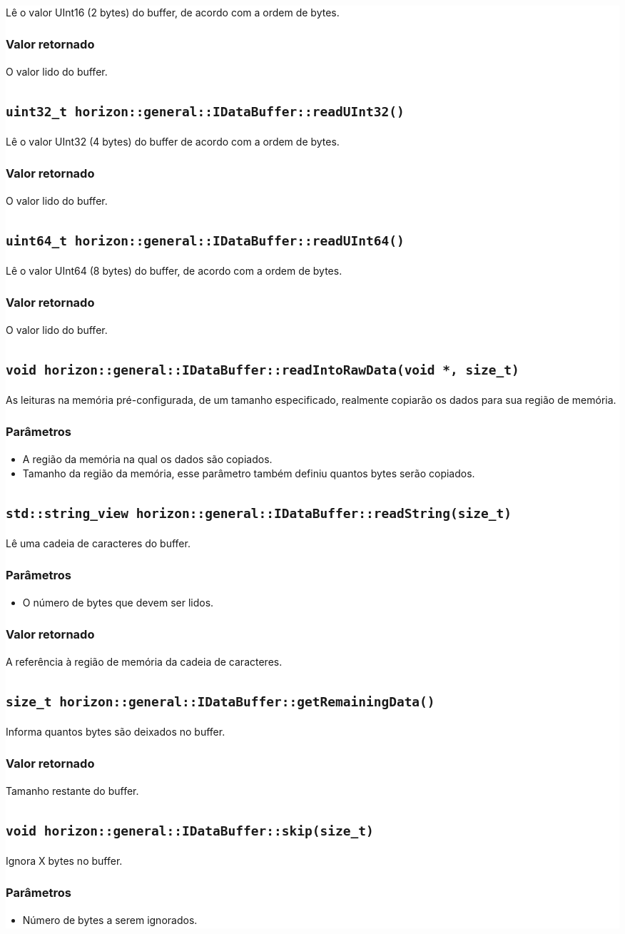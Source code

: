 Lê o valor UInt16 (2 bytes) do buffer, de acordo com a ordem de bytes.

### <a name="return-value"></a>Valor retornado

O valor lido do buffer.

## `uint32_t horizon::general::IDataBuffer::readUInt32()`

Lê o valor UInt32 (4 bytes) do buffer de acordo com a ordem de bytes.

### <a name="return-value"></a>Valor retornado

O valor lido do buffer.

## `uint64_t horizon::general::IDataBuffer::readUInt64()`

Lê o valor UInt64 (8 bytes) do buffer, de acordo com a ordem de bytes.

### <a name="return-value"></a>Valor retornado

O valor lido do buffer.

## `void horizon::general::IDataBuffer::readIntoRawData(void *, size_t)`

As leituras na memória pré-configurada, de um tamanho especificado, realmente copiarão os dados para sua região de memória.

### <a name="parameters"></a>Parâmetros 

- A região da memória na qual os dados são copiados.
- Tamanho da região da memória, esse parâmetro também definiu quantos bytes serão copiados.

## `std::string_view horizon::general::IDataBuffer::readString(size_t)`

Lê uma cadeia de caracteres do buffer.

### <a name="parameters"></a>Parâmetros 

- O número de bytes que devem ser lidos.

### <a name="return-value"></a>Valor retornado

A referência à região de memória da cadeia de caracteres.

## `size_t horizon::general::IDataBuffer::getRemainingData()`

Informa quantos bytes são deixados no buffer.

### <a name="return-value"></a>Valor retornado

Tamanho restante do buffer.

## `void horizon::general::IDataBuffer::skip(size_t)`

Ignora X bytes no buffer.

### <a name="parameters"></a>Parâmetros

- Número de bytes a serem ignorados.
